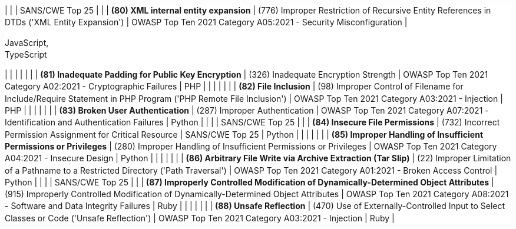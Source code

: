 |                                                                                         |                                                                                                              | SANS/CWE Top 25                                                                   |                                      |
| **(80) XML internal entity expansion**                                                  | (776) Improper Restriction of Recursive Entity References in DTDs ('XML Entity Expansion')                   | OWASP Top Ten 2021 Category A05:2021 - Security Misconfiguration                  | <p>JavaScript, <br>TypeScript</p>    |
|                                                                                         |                                                                                                              |                                                                                   |                                      |
| **(81) Inadequate Padding for Public Key Encryption**                                   | (326) Inadequate Encryption Strength                                                                         | OWASP Top Ten 2021 Category A02:2021 - Cryptographic Failures                     | PHP                                  |
|                                                                                         |                                                                                                              |                                                                                   |                                      |
| **(82) File Inclusion**                                                                 | (98) Improper Control of Filename for Include/Require Statement in PHP Program ('PHP Remote File Inclusion') | OWASP Top Ten 2021 Category A03:2021 - Injection                                  | PHP                                  |
|                                                                                         |                                                                                                              |                                                                                   |                                      |
| **(83) Broken User Authentication**                                                     | (287) Improper Authentication                                                                                | OWASP Top Ten 2021 Category A07:2021 - Identification and Authentication Failures | Python                               |
|                                                                                         |                                                                                                              | SANS/CWE Top 25                                                                   |                                      |
| **(84) Insecure File Permissions**                                                      | (732) Incorrect Permission Assignment for Critical Resource                                                  | SANS/CWE Top 25                                                                   | Python                               |
|                                                                                         |                                                                                                              |                                                                                   |                                      |
| **(85) Improper Handling of Insufficient Permissions or Privileges**                    | (280) Improper Handling of Insufficient Permissions or Privileges                                            | OWASP Top Ten 2021 Category A04:2021 - Insecure Design                            | Python                               |
|                                                                                         |                                                                                                              |                                                                                   |                                      |
| **(86) Arbitrary File Write via Archive Extraction (Tar Slip)**                         | (22) Improper Limitation of a Pathname to a Restricted Directory ('Path Traversal')                          | OWASP Top Ten 2021 Category A01:2021 - Broken Access Control                      | Python                               |
|                                                                                         |                                                                                                              | SANS/CWE Top 25                                                                   |                                      |
| **(87) Improperly Controlled Modification of Dynamically-Determined Object Attributes** | (915) Improperly Controlled Modification of Dynamically-Determined Object Attributes                         | OWASP Top Ten 2021 Category A08:2021 - Software and Data Integrity Failures       | Ruby                                 |
|                                                                                         |                                                                                                              |                                                                                   |                                      |
| **(88) Unsafe Reflection**                                                              | (470) Use of Externally-Controlled Input to Select Classes or Code ('Unsafe Reflection')                     | OWASP Top Ten 2021 Category A03:2021 - Injection                                  | Ruby                                 |